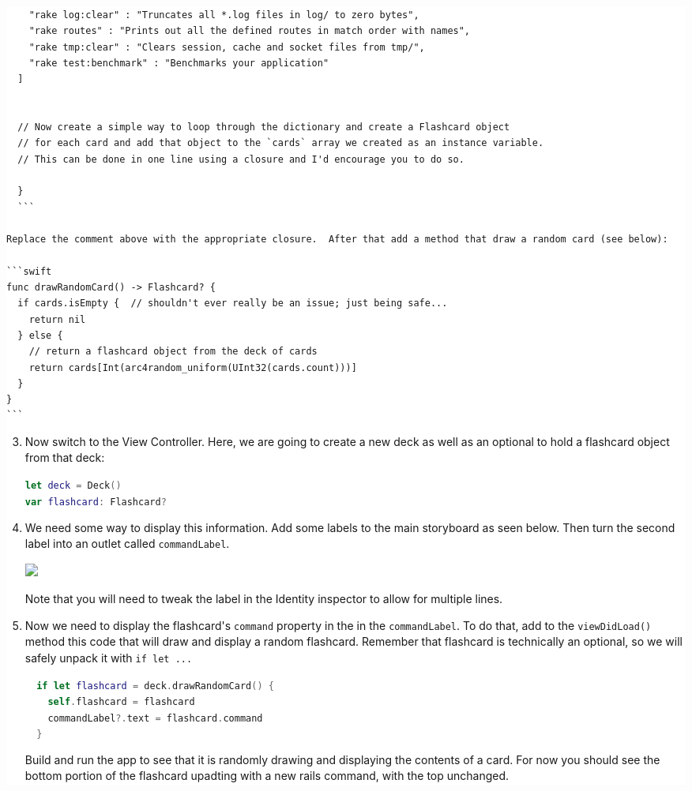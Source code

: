         "rake log:clear" : "Truncates all *.log files in log/ to zero bytes",
        "rake routes" : "Prints out all the defined routes in match order with names",
        "rake tmp:clear" : "Clears session, cache and socket files from tmp/",
        "rake test:benchmark" : "Benchmarks your application"
      ]


      // Now create a simple way to loop through the dictionary and create a Flashcard object 
      // for each card and add that object to the `cards` array we created as an instance variable.
      // This can be done in one line using a closure and I'd encourage you to do so.

      }
      ```

    Replace the comment above with the appropriate closure.  After that add a method that draw a random card (see below):

    ```swift
    func drawRandomCard() -> Flashcard? {
      if cards.isEmpty {  // shouldn't ever really be an issue; just being safe...
        return nil
      } else {
        // return a flashcard object from the deck of cards
        return cards[Int(arc4random_uniform(UInt32(cards.count)))]
      }
    }
    ```

3. Now switch to the View Controller. Here, we are going to create a new deck as well as an optional to hold a flashcard object from that deck:

    ```swift
    let deck = Deck()
    var flashcard: Flashcard?
    ```
 
4. We need some way to display this information. Add some labels to the main storyboard as seen below.  Then turn the second label into an outlet called `commandLabel`.

    ![](http://67442.cmuis.net/screenshots/67442/lab5/lab5-2.png)

    Note that you will need to tweak the label in the Identity inspector to allow for multiple lines.

5. Now we need to display the flashcard's `command` property in the in the `commandLabel`. To do that, add to the `viewDidLoad()` method this code that will draw and display a random flashcard.  Remember that flashcard is technically an optional, so we will safely unpack it with `if let ...`  

    ```swift
      if let flashcard = deck.drawRandomCard() {
        self.flashcard = flashcard
        commandLabel?.text = flashcard.command
      }
    ```

    Build and run the app to see that it is randomly drawing and displaying the contents of a card. For now you should see the bottom portion of the flashcard upadting with a new rails command, with the top unchanged.
